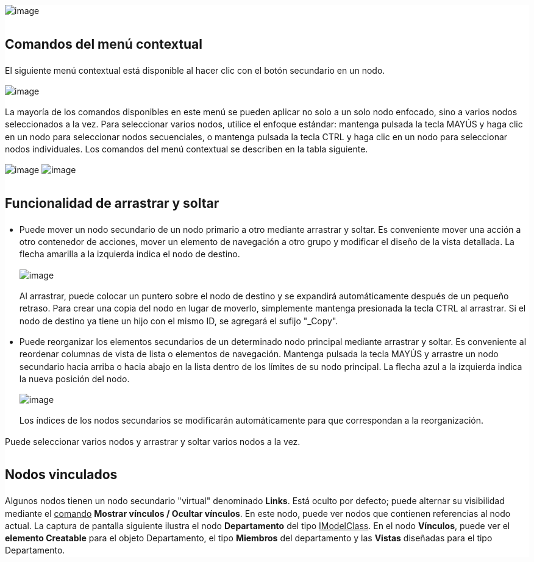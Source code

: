 ![image](https://github.com/lianhdez95/XAF-User-Interface-and-Behavior-Customization/assets/126447472/e37f0393-e090-4f92-881d-8062235534da)

## Comandos del menú contextual

El siguiente menú contextual está disponible al hacer clic con el botón secundario en un nodo.

![image](https://github.com/lianhdez95/XAF-User-Interface-and-Behavior-Customization/assets/126447472/2bf1df36-a85c-4b66-9704-c625964085e2)

La mayoría de los comandos disponibles en este menú se pueden aplicar no solo a un solo nodo enfocado, sino a varios nodos seleccionados a la vez. Para seleccionar varios nodos, utilice el enfoque estándar: mantenga pulsada la tecla MAYÚS y haga clic en un nodo para seleccionar nodos secuenciales, o mantenga pulsada la tecla CTRL y haga clic en un nodo para seleccionar nodos individuales. Los comandos del menú contextual se describen en la tabla siguiente.

![image](https://github.com/lianhdez95/XAF-User-Interface-and-Behavior-Customization/assets/126447472/b4f1a451-a03f-4a59-8386-915024e52e87)
![image](https://github.com/lianhdez95/XAF-User-Interface-and-Behavior-Customization/assets/126447472/79842e43-a409-40c8-99bc-ad5089b2fa7f)


## Funcionalidad de arrastrar y soltar

-   Puede mover un nodo secundario de un nodo primario a otro mediante arrastrar y soltar. Es conveniente mover una acción a otro contenedor de acciones, mover un elemento de navegación a otro grupo y modificar el diseño de la vista detallada. La flecha amarilla a la izquierda indica el nodo de destino.
    
    ![image](https://github.com/lianhdez95/XAF-User-Interface-and-Behavior-Customization/assets/126447472/3651290a-3e58-4206-82ae-ab7918b61b54)

    
    Al arrastrar, puede colocar un puntero sobre el nodo de destino y se expandirá automáticamente después de un pequeño retraso. Para crear una copia del nodo en lugar de moverlo, simplemente mantenga presionada la tecla CTRL al arrastrar. Si el nodo de destino ya tiene un hijo con el mismo ID, se agregará el sufijo "_Copy".
    
-   Puede reorganizar los elementos secundarios de un determinado nodo principal mediante arrastrar y soltar. Es conveniente al reordenar columnas de vista de lista o elementos de navegación. Mantenga pulsada la tecla MAYÚS y arrastre un nodo secundario hacia arriba o hacia abajo en la lista dentro de los límites de su nodo principal. La flecha azul a la izquierda indica la nueva posición del nodo.
    
    ![image](https://github.com/lianhdez95/XAF-User-Interface-and-Behavior-Customization/assets/126447472/22c54f88-cba1-42f9-a1db-811b50c68651)

    
    Los índices de los nodos secundarios se modificarán automáticamente para que correspondan a la reorganización.
    

Puede seleccionar varios nodos y arrastrar y soltar varios nodos a la vez.

## Nodos vinculados

Algunos nodos tienen un nodo secundario "virtual" denominado  **Links**. Está oculto por defecto; puede alternar su visibilidad mediante el  [comando](https://docs.devexpress.com/eXpressAppFramework/113327/ui-construction/application-model-ui-settings-storage/model-editor/menu-toolbars)  **Mostrar vínculos / Ocultar vínculos**. En este nodo, puede ver nodos que contienen referencias al nodo actual. La captura de pantalla siguiente ilustra el nodo  **Departamento**  del tipo  [IModelClass](https://docs.devexpress.com/eXpressAppFramework/DevExpress.ExpressApp.Model.IModelClass). En el nodo  **Vínculos**, puede ver el  **elemento Creatable**  para el objeto Departamento, el tipo  **Miembros**  del departamento y las  **Vistas**  diseñadas para el tipo Departamento.
